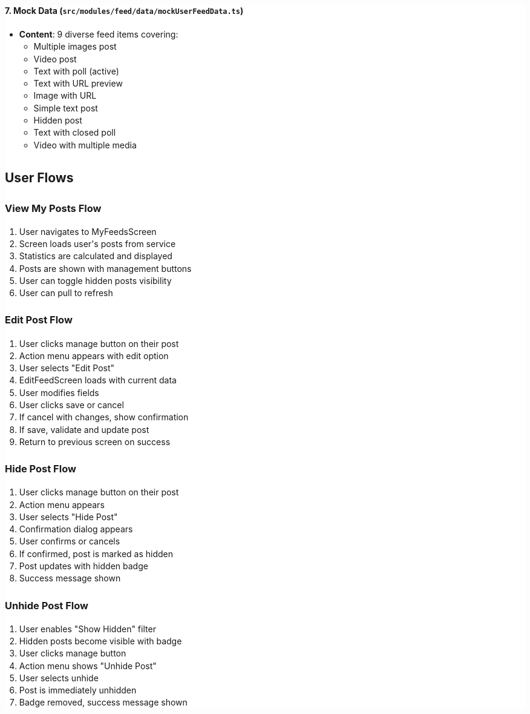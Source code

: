 #### 7. Mock Data (`src/modules/feed/data/mockUserFeedData.ts`)
- **Content**: 9 diverse feed items covering:
  - Multiple images post
  - Video post
  - Text with poll (active)
  - Text with URL preview
  - Image with URL
  - Simple text post
  - Hidden post
  - Text with closed poll
  - Video with multiple media

## User Flows

### View My Posts Flow
1. User navigates to MyFeedsScreen
2. Screen loads user's posts from service
3. Statistics are calculated and displayed
4. Posts are shown with management buttons
5. User can toggle hidden posts visibility
6. User can pull to refresh

### Edit Post Flow
1. User clicks manage button on their post
2. Action menu appears with edit option
3. User selects "Edit Post"
4. EditFeedScreen loads with current data
5. User modifies fields
6. User clicks save or cancel
7. If cancel with changes, show confirmation
8. If save, validate and update post
9. Return to previous screen on success

### Hide Post Flow
1. User clicks manage button on their post
2. Action menu appears
3. User selects "Hide Post"
4. Confirmation dialog appears
5. User confirms or cancels
6. If confirmed, post is marked as hidden
7. Post updates with hidden badge
8. Success message shown

### Unhide Post Flow
1. User enables "Show Hidden" filter
2. Hidden posts become visible with badge
3. User clicks manage button
4. Action menu shows "Unhide Post"
5. User selects unhide
6. Post is immediately unhidden
7. Badge removed, success message shown
